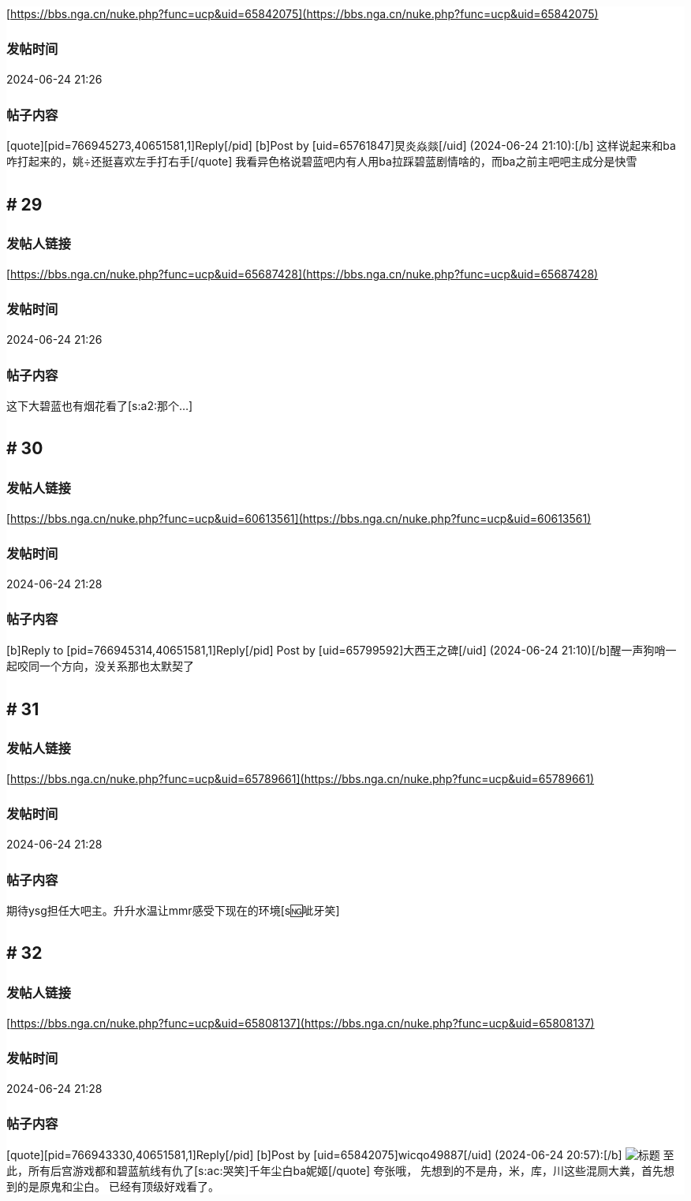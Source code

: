 [https://bbs.nga.cn/nuke.php?func=ucp&uid=65842075](https://bbs.nga.cn/nuke.php?func=ucp&uid=65842075)
### 发帖时间
2024-06-24 21:26
### 帖子内容
[quote][pid=766945273,40651581,1]Reply[/pid] [b]Post by [uid=65761847]炅炎焱燚[/uid] (2024-06-24 21:10):[/b]
这样说起来和ba咋打起来的，姚÷还挺喜欢左手打右手[/quote]
我看异色格说碧蓝吧内有人用ba拉踩碧蓝剧情啥的，而ba之前主吧吧主成分是快雪
## \# 29
### 发帖人链接
[https://bbs.nga.cn/nuke.php?func=ucp&uid=65687428](https://bbs.nga.cn/nuke.php?func=ucp&uid=65687428)
### 发帖时间
2024-06-24 21:26
### 帖子内容
这下大碧蓝也有烟花看了[s:a2:那个…]
## \# 30
### 发帖人链接
[https://bbs.nga.cn/nuke.php?func=ucp&uid=60613561](https://bbs.nga.cn/nuke.php?func=ucp&uid=60613561)
### 发帖时间
2024-06-24 21:28
### 帖子内容
[b]Reply to [pid=766945314,40651581,1]Reply[/pid] Post by [uid=65799592]大西王之碑[/uid] (2024-06-24 21:10)[/b]醒一声狗哨一起咬同一个方向，没关系那也太默契了
## \# 31
### 发帖人链接
[https://bbs.nga.cn/nuke.php?func=ucp&uid=65789661](https://bbs.nga.cn/nuke.php?func=ucp&uid=65789661)
### 发帖时间
2024-06-24 21:28
### 帖子内容
期待ysg担任大吧主。升升水温让mmr感受下现在的环境[s:ng:呲牙笑]
## \# 32
### 发帖人链接
[https://bbs.nga.cn/nuke.php?func=ucp&uid=65808137](https://bbs.nga.cn/nuke.php?func=ucp&uid=65808137)
### 发帖时间
2024-06-24 21:28
### 帖子内容
[quote][pid=766943330,40651581,1]Reply[/pid] [b]Post by [uid=65842075]wicqo49887[/uid] (2024-06-24 20:57):[/b]
![标题](https://img.nga.178.com/attachments/mon_202406/24/bwQ8zva-4frpK2pT3cSnd-sg.jpg)
至此，所有后宫游戏都和碧蓝航线有仇了[s:ac:哭笑]千年尘白ba妮姬[/quote]
夸张哦，
先想到的不是舟，米，库，川这些混厕大粪，首先想到的是原鬼和尘白。
已经有顶级好戏看了。